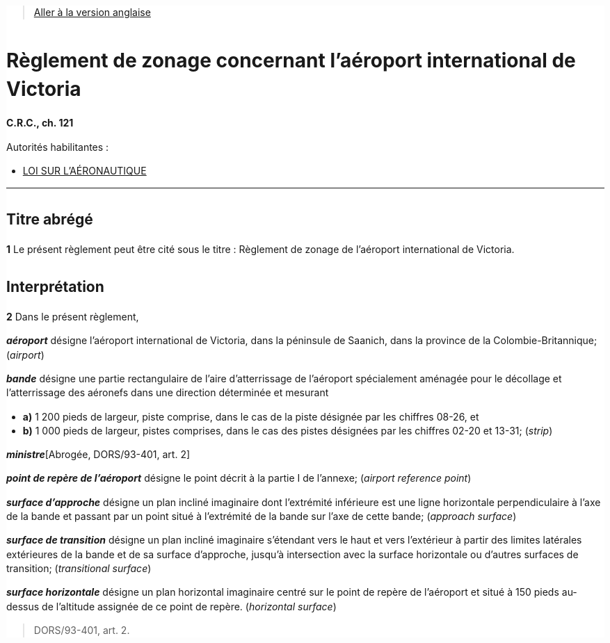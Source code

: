 > [Aller à la version anglaise](/en/Regulations/Consolidated%20Regulations%20of%20Canada/101-200/C.R.C.,%20c.%20121.md)

# Règlement de zonage concernant l’aéroport international de Victoria

**C.R.C., ch. 121**

Autorités habilitantes : 
- [LOI SUR L’AÉRONAUTIQUE](/fr/Lois/Lois%20révisées%20du%20Canada/A/A-2.md)

----------



## Titre abrégé


**1** Le présent règlement peut être cité sous le titre : Règlement de zonage de l’aéroport international de Victoria.




## Interprétation


**2** Dans le présent règlement,

***aéroport*** désigne l’aéroport international de Victoria, dans la péninsule de Saanich, dans la province de la Colombie-Britannique; (*airport*)

***bande*** désigne une partie rectangulaire de l’aire d’atterrissage de l’aéroport spécialement aménagée pour le décollage et l’atterrissage des aéronefs dans une direction déterminée et mesurant
- **a)** 1 200 pieds de largeur, piste comprise, dans le cas de la piste désignée par les chiffres 08-26, et
- **b)** 1 000 pieds de largeur, pistes comprises, dans le cas des pistes désignées par les chiffres 02-20 et 13-31; (*strip*)

***ministre***[Abrogée, DORS/93-401, art. 2]

***point de repère de l’aéroport*** désigne le point décrit à la partie I de l’annexe; (*airport reference point*)

***surface d’approche*** désigne un plan incliné imaginaire dont l’extrémité inférieure est une ligne horizontale perpendiculaire à l’axe de la bande et passant par un point situé à l’extrémité de la bande sur l’axe de cette bande; (*approach surface*)

***surface de transition*** désigne un plan incliné imaginaire s’étendant vers le haut et vers l’extérieur à partir des limites latérales extérieures de la bande et de sa surface d’approche, jusqu’à intersection avec la surface horizontale ou d’autres surfaces de transition; (*transitional surface*)

***surface horizontale*** désigne un plan horizontal imaginaire centré sur le point de repère de l’aéroport et situé à 150 pieds au-dessus de l’altitude assignée de ce point de repère. (*horizontal surface*)
> DORS/93-401, art. 2.
